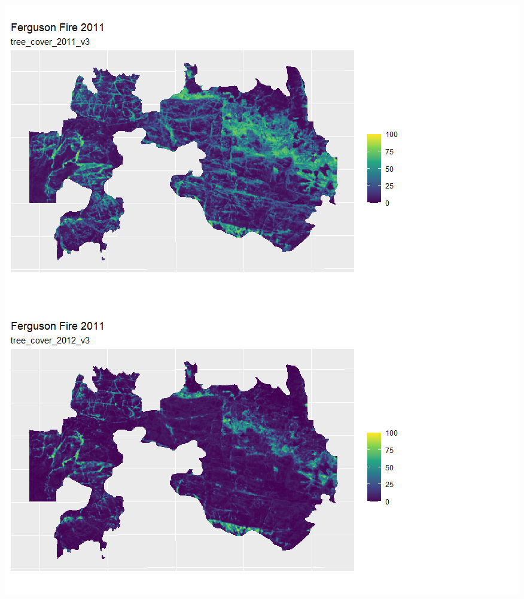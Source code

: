 ![](README_files/figure-commonmark/Plot%20mask-2.png)

![](README_files/figure-commonmark/Plot%20mask-3.png)

